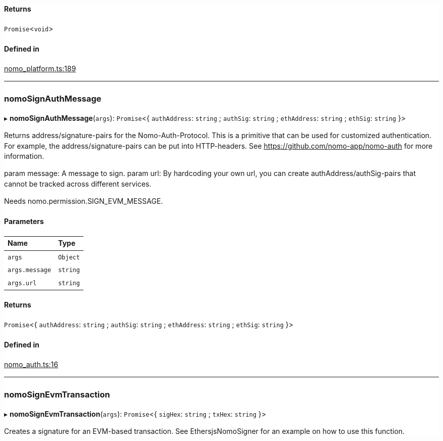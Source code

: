#### Returns

`Promise`<`void`\>

#### Defined in

[nomo_platform.ts:189](https://github.com/nomo-app/nomo-webon-kit/blob/50008cb/nomo-webon-kit/src/nomo_platform.ts#L189)

___

### nomoSignAuthMessage

▸ **nomoSignAuthMessage**(`args`): `Promise`<{ `authAddress`: `string` ; `authSig`: `string` ; `ethAddress`: `string` ; `ethSig`: `string`  }\>

Returns address/signature-pairs for the Nomo-Auth-Protocol.
This is a primitive that can be used for customized authentication.
For example, the address/signature-pairs can be put into HTTP-headers.
See https://github.com/nomo-app/nomo-auth for more information.

param message: A message to sign.
param url: By hardcoding your own url, you can create authAddress/authSig-pairs that cannot be tracked across different services.

Needs nomo.permission.SIGN_EVM_MESSAGE.

#### Parameters

| Name | Type |
| :------ | :------ |
| `args` | `Object` |
| `args.message` | `string` |
| `args.url` | `string` |

#### Returns

`Promise`<{ `authAddress`: `string` ; `authSig`: `string` ; `ethAddress`: `string` ; `ethSig`: `string`  }\>

#### Defined in

[nomo_auth.ts:16](https://github.com/nomo-app/nomo-webon-kit/blob/50008cb/nomo-webon-kit/src/nomo_auth.ts#L16)

___

### nomoSignEvmTransaction

▸ **nomoSignEvmTransaction**(`args`): `Promise`<{ `sigHex`: `string` ; `txHex`: `string`  }\>

Creates a signature for an EVM-based transaction.
See EthersjsNomoSigner for an example on how to use this function.
